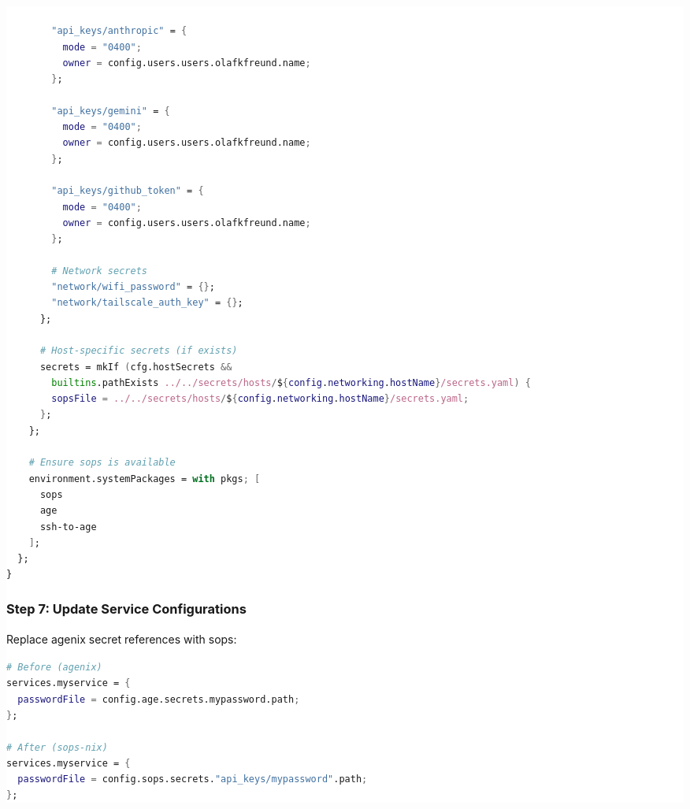 ```nix
        
        "api_keys/anthropic" = {
          mode = "0400";
          owner = config.users.users.olafkfreund.name;
        };
        
        "api_keys/gemini" = {
          mode = "0400";
          owner = config.users.users.olafkfreund.name;
        };
        
        "api_keys/github_token" = {
          mode = "0400";
          owner = config.users.users.olafkfreund.name;
        };
        
        # Network secrets
        "network/wifi_password" = {};
        "network/tailscale_auth_key" = {};
      };
      
      # Host-specific secrets (if exists)
      secrets = mkIf (cfg.hostSecrets && 
        builtins.pathExists ../../secrets/hosts/${config.networking.hostName}/secrets.yaml) {
        sopsFile = ../../secrets/hosts/${config.networking.hostName}/secrets.yaml;
      };
    };
    
    # Ensure sops is available
    environment.systemPackages = with pkgs; [
      sops
      age
      ssh-to-age
    ];
  };
}
```

### Step 7: Update Service Configurations

Replace agenix secret references with sops:

```nix
# Before (agenix)
services.myservice = {
  passwordFile = config.age.secrets.mypassword.path;
};

# After (sops-nix)
services.myservice = {
  passwordFile = config.sops.secrets."api_keys/mypassword".path;
};
```
